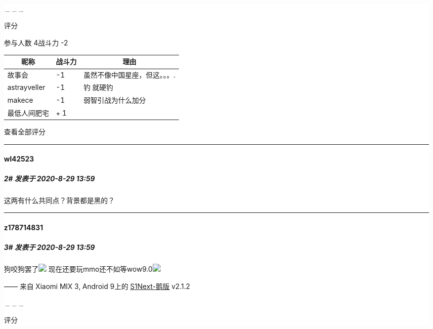 
﹍﹍﹍

评分





 参与人数 4战斗力 -2

|昵称|战斗力|理由|
|----|---|---|
| 故事会|-1|虽然不像中国星座，但这。。。.|
| astrayveller|-1|钓 就硬钓|
| makece|-1|弱智引战为什么加分|
| 最低人间肥宅| + 1||



查看全部评分






-----

####  wl42523  
##### 2#       发表于 2020-8-29 13:59




这两有什么共同点？背景都是黑的？







-----

####  z178714831  
##### 3#       发表于 2020-8-29 13:59




狗咬狗罢了<img src="https://static.saraba1st.com/image/smiley/face2017/049.png" referrerpolicy="no-referrer">
现在还要玩mmo还不如等wow9.0<img src="https://static.saraba1st.com/image/smiley/face2017/020.png" referrerpolicy="no-referrer">

—— 来自 Xiaomi MIX 3, Android 9上的 [S1Next-鹅版](https://github.com/ykrank/S1-Next/releases) v2.1.2



﹍﹍﹍

评分


